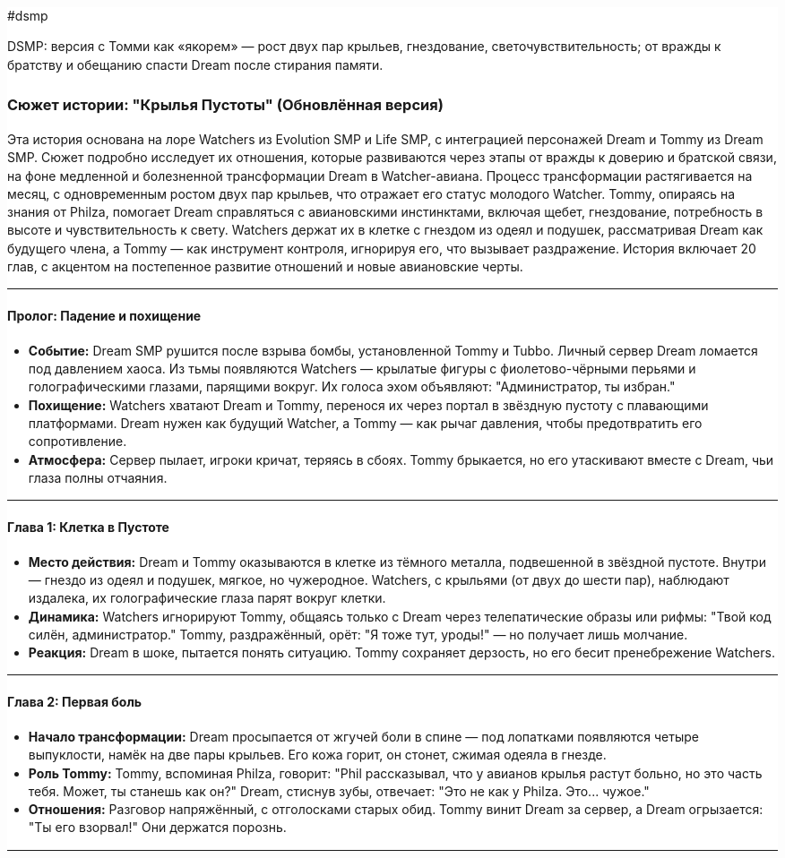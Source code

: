 #dsmp

DSMP: версия с Томми как «якорем» — рост двух пар крыльев, гнездование, светочувствительность; от вражды к братству и обещанию спасти Dream после стирания памяти.
### Сюжет истории: "Крылья Пустоты" (Обновлённая версия)

Эта история основана на лоре Watchers из Evolution SMP и Life SMP, с интеграцией персонажей Dream и Tommy из Dream SMP. Сюжет подробно исследует их отношения, которые развиваются через этапы от вражды к доверию и братской связи, на фоне медленной и болезненной трансформации Dream в Watcher-авиана. Процесс трансформации растягивается на месяц, с одновременным ростом двух пар крыльев, что отражает его статус молодого Watcher. Tommy, опираясь на знания от Philza, помогает Dream справляться с авиановскими инстинктами, включая щебет, гнездование, потребность в высоте и чувствительность к свету. Watchers держат их в клетке с гнездом из одеял и подушек, рассматривая Dream как будущего члена, а Tommy — как инструмент контроля, игнорируя его, что вызывает раздражение. История включает 20 глав, с акцентом на постепенное развитие отношений и новые авиановские черты.

---

#### Пролог: Падение и похищение

- **Событие:** Dream SMP рушится после взрыва бомбы, установленной Tommy и Tubbo. Личный сервер Dream ломается под давлением хаоса. Из тьмы появляются Watchers — крылатые фигуры с фиолетово-чёрными перьями и голографическими глазами, парящими вокруг. Их голоса эхом объявляют: "Администратор, ты избран."
- **Похищение:** Watchers хватают Dream и Tommy, перенося их через портал в звёздную пустоту с плавающими платформами. Dream нужен как будущий Watcher, а Tommy — как рычаг давления, чтобы предотвратить его сопротивление.
- **Атмосфера:** Сервер пылает, игроки кричат, теряясь в сбоях. Tommy брыкается, но его утаскивают вместе с Dream, чьи глаза полны отчаяния.

---

#### Глава 1: Клетка в Пустоте

- **Место действия:** Dream и Tommy оказываются в клетке из тёмного металла, подвешенной в звёздной пустоте. Внутри — гнездо из одеял и подушек, мягкое, но чужеродное. Watchers, с крыльями (от двух до шести пар), наблюдают издалека, их голографические глаза парят вокруг клетки.
- **Динамика:** Watchers игнорируют Tommy, общаясь только с Dream через телепатические образы или рифмы: "Твой код силён, администратор." Tommy, раздражённый, орёт: "Я тоже тут, уроды!" — но получает лишь молчание.
- **Реакция:** Dream в шоке, пытается понять ситуацию. Tommy сохраняет дерзость, но его бесит пренебрежение Watchers.

---

#### Глава 2: Первая боль

- **Начало трансформации:** Dream просыпается от жгучей боли в спине — под лопатками появляются четыре выпуклости, намёк на две пары крыльев. Его кожа горит, он стонет, сжимая одеяла в гнезде.
- **Роль Tommy:** Tommy, вспоминая Philza, говорит: "Phil рассказывал, что у авианов крылья растут больно, но это часть тебя. Может, ты станешь как он?" Dream, стиснув зубы, отвечает: "Это не как у Philza. Это... чужое."
- **Отношения:** Разговор напряжённый, с отголосками старых обид. Tommy винит Dream за сервер, а Dream огрызается: "Ты его взорвал!" Они держатся порознь.

---